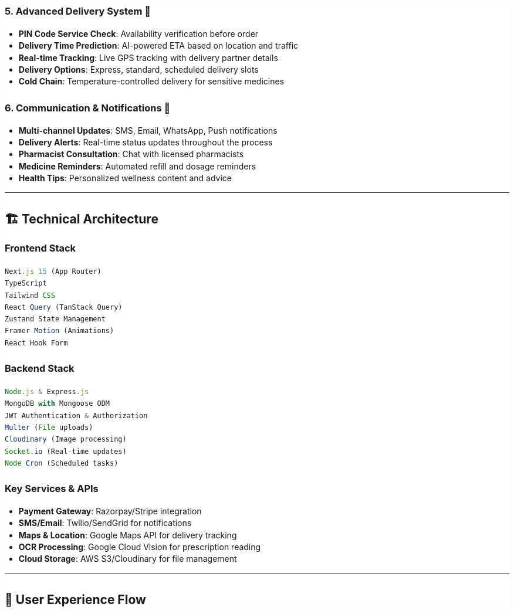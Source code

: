 ### 5. **Advanced Delivery System** 🚚
- **PIN Code Service Check**: Availability verification before order
- **Delivery Time Prediction**: AI-powered ETA based on location and traffic
- **Real-time Tracking**: Live GPS tracking with delivery partner details
- **Delivery Options**: Express, standard, scheduled delivery slots
- **Cold Chain**: Temperature-controlled delivery for sensitive medicines

### 6. **Communication & Notifications** 📱
- **Multi-channel Updates**: SMS, Email, WhatsApp, Push notifications
- **Delivery Alerts**: Real-time status updates throughout the process
- **Pharmacist Consultation**: Chat with licensed pharmacists
- **Medicine Reminders**: Automated refill and dosage reminders
- **Health Tips**: Personalized wellness content and advice

---

## 🏗️ Technical Architecture

### **Frontend Stack**
```typescript
Next.js 15 (App Router)
TypeScript
Tailwind CSS
React Query (TanStack Query)
Zustand State Management
Framer Motion (Animations)
React Hook Form
```

### **Backend Stack** 
```javascript
Node.js & Express.js
MongoDB with Mongoose ODM
JWT Authentication & Authorization
Multer (File uploads)
Cloudinary (Image processing)
Socket.io (Real-time updates)
Node Cron (Scheduled tasks)
```

### **Key Services & APIs**
- **Payment Gateway**: Razorpay/Stripe integration
- **SMS/Email**: Twilio/SendGrid for notifications  
- **Maps & Location**: Google Maps API for delivery tracking
- **OCR Processing**: Google Cloud Vision for prescription reading
- **Cloud Storage**: AWS S3/Cloudinary for file management

---

## 📱 User Experience Flow
